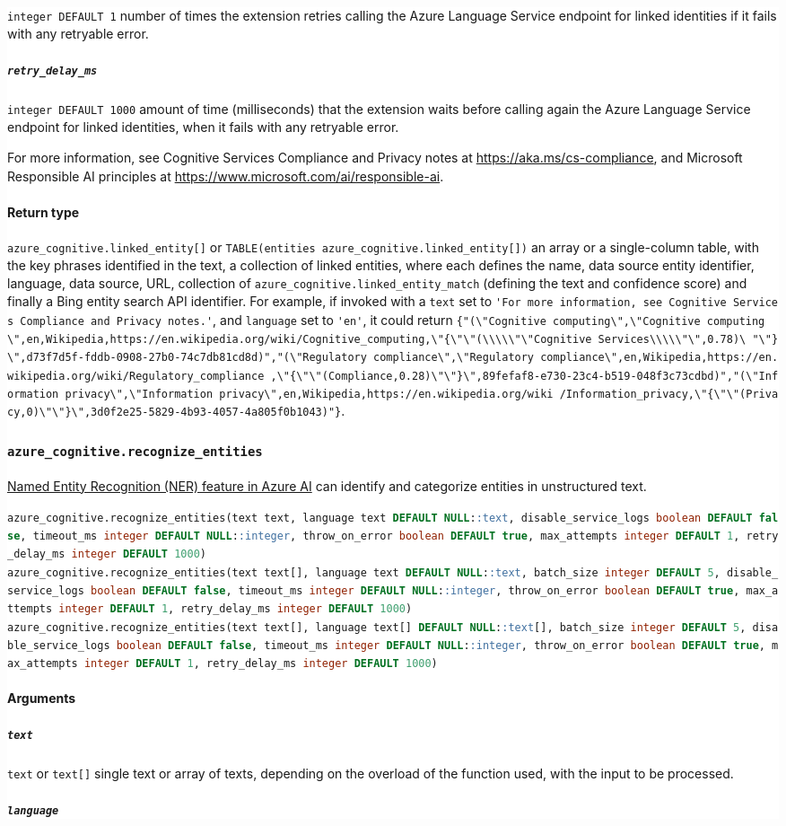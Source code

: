 `integer DEFAULT 1` number of times the extension retries calling the Azure Language Service endpoint for linked identities if it fails with any retryable error.

##### `retry_delay_ms`

`integer DEFAULT 1000` amount of time (milliseconds) that the extension waits before calling again the Azure Language Service endpoint for linked identities, when it fails with any retryable error.

For more information, see Cognitive Services Compliance and Privacy notes at https://aka.ms/cs-compliance, and Microsoft Responsible AI principles at https://www.microsoft.com/ai/responsible-ai.

#### Return type

`azure_cognitive.linked_entity[]` or `TABLE(entities azure_cognitive.linked_entity[])` an array or a single-column table, with the key phrases identified in the text, a collection of linked entities, where each defines the name, data source entity identifier, language, data source, URL, collection of `azure_cognitive.linked_entity_match` (defining the text and confidence score) and finally a Bing entity search API identifier. For example, if invoked with a `text` set to `'For more information, see Cognitive Services Compliance and Privacy notes.'`, and `language` set to `'en'`, it could return `{"(\"Cognitive computing\",\"Cognitive computing\",en,Wikipedia,https://en.wikipedia.org/wiki/Cognitive_computing,\"{\"\"(\\\\\"\"Cognitive Services\\\\\"\",0.78)\
"\"}\",d73f7d5f-fddb-0908-27b0-74c7db81cd8d)","(\"Regulatory compliance\",\"Regulatory compliance\",en,Wikipedia,https://en.wikipedia.org/wiki/Regulatory_compliance
,\"{\"\"(Compliance,0.28)\"\"}\",89fefaf8-e730-23c4-b519-048f3c73cdbd)","(\"Information privacy\",\"Information privacy\",en,Wikipedia,https://en.wikipedia.org/wiki
/Information_privacy,\"{\"\"(Privacy,0)\"\"}\",3d0f2e25-5829-4b93-4057-4a805f0b1043)"}`.

### `azure_cognitive.recognize_entities`

[Named Entity Recognition (NER) feature in Azure AI](/azure/ai-services/language-service/named-entity-recognition/overview) can identify and categorize entities in unstructured text.

```sql
azure_cognitive.recognize_entities(text text, language text DEFAULT NULL::text, disable_service_logs boolean DEFAULT false, timeout_ms integer DEFAULT NULL::integer, throw_on_error boolean DEFAULT true, max_attempts integer DEFAULT 1, retry_delay_ms integer DEFAULT 1000)
azure_cognitive.recognize_entities(text text[], language text DEFAULT NULL::text, batch_size integer DEFAULT 5, disable_service_logs boolean DEFAULT false, timeout_ms integer DEFAULT NULL::integer, throw_on_error boolean DEFAULT true, max_attempts integer DEFAULT 1, retry_delay_ms integer DEFAULT 1000)
azure_cognitive.recognize_entities(text text[], language text[] DEFAULT NULL::text[], batch_size integer DEFAULT 5, disable_service_logs boolean DEFAULT false, timeout_ms integer DEFAULT NULL::integer, throw_on_error boolean DEFAULT true, max_attempts integer DEFAULT 1, retry_delay_ms integer DEFAULT 1000)
```

#### Arguments

##### `text`

`text` or `text[]` single text or array of texts, depending on the overload of the function used, with the input to be processed.

##### `language`
